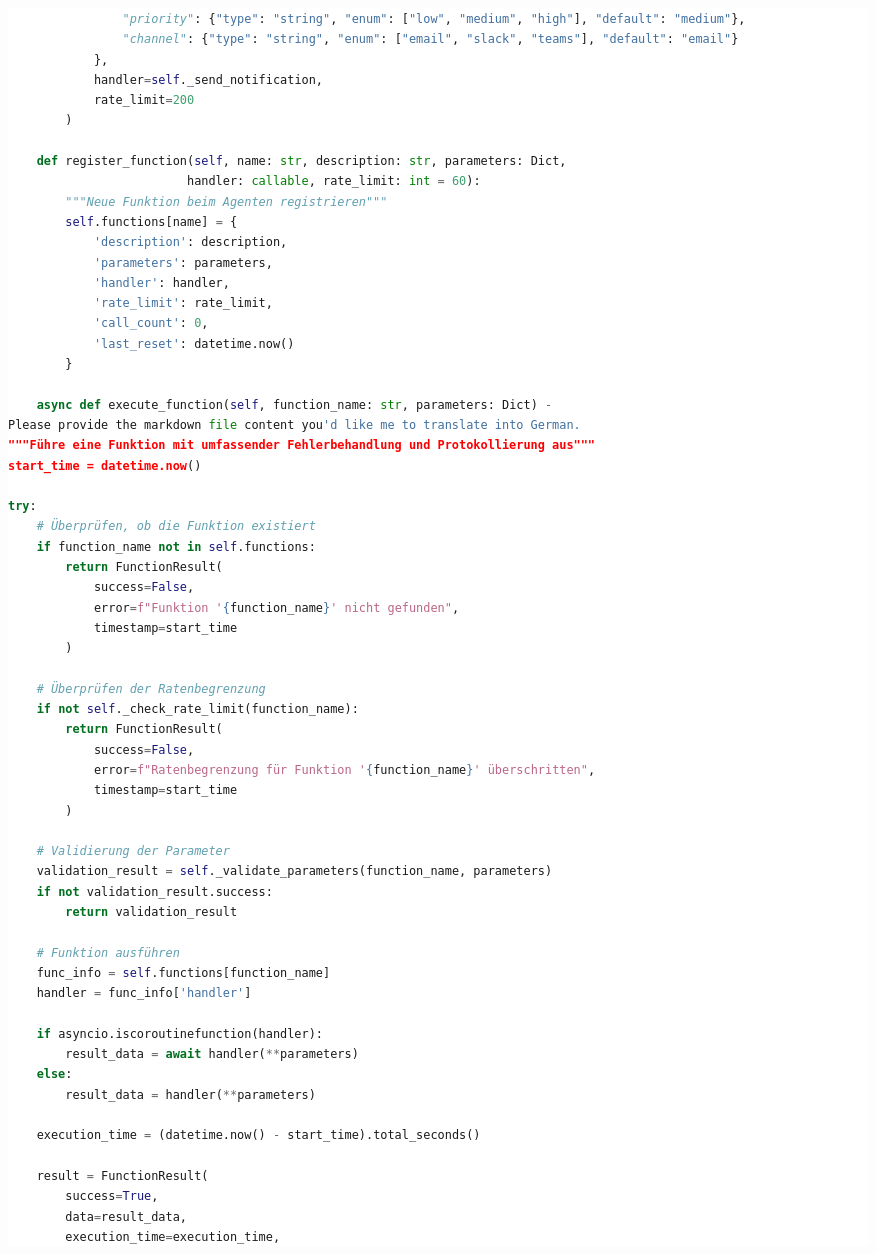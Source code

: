 ```python
                "priority": {"type": "string", "enum": ["low", "medium", "high"], "default": "medium"},
                "channel": {"type": "string", "enum": ["email", "slack", "teams"], "default": "email"}
            },
            handler=self._send_notification,
            rate_limit=200
        )
    
    def register_function(self, name: str, description: str, parameters: Dict, 
                         handler: callable, rate_limit: int = 60):
        """Neue Funktion beim Agenten registrieren"""
        self.functions[name] = {
            'description': description,
            'parameters': parameters,
            'handler': handler,
            'rate_limit': rate_limit,
            'call_count': 0,
            'last_reset': datetime.now()
        }
    
    async def execute_function(self, function_name: str, parameters: Dict) -
Please provide the markdown file content you'd like me to translate into German.
"""Führe eine Funktion mit umfassender Fehlerbehandlung und Protokollierung aus"""
start_time = datetime.now()

try:
    # Überprüfen, ob die Funktion existiert
    if function_name not in self.functions:
        return FunctionResult(
            success=False,
            error=f"Funktion '{function_name}' nicht gefunden",
            timestamp=start_time
        )
    
    # Überprüfen der Ratenbegrenzung
    if not self._check_rate_limit(function_name):
        return FunctionResult(
            success=False,
            error=f"Ratenbegrenzung für Funktion '{function_name}' überschritten",
            timestamp=start_time
        )
    
    # Validierung der Parameter
    validation_result = self._validate_parameters(function_name, parameters)
    if not validation_result.success:
        return validation_result
    
    # Funktion ausführen
    func_info = self.functions[function_name]
    handler = func_info['handler']
    
    if asyncio.iscoroutinefunction(handler):
        result_data = await handler(**parameters)
    else:
        result_data = handler(**parameters)
    
    execution_time = (datetime.now() - start_time).total_seconds()
    
    result = FunctionResult(
        success=True,
        data=result_data,
        execution_time=execution_time,
```